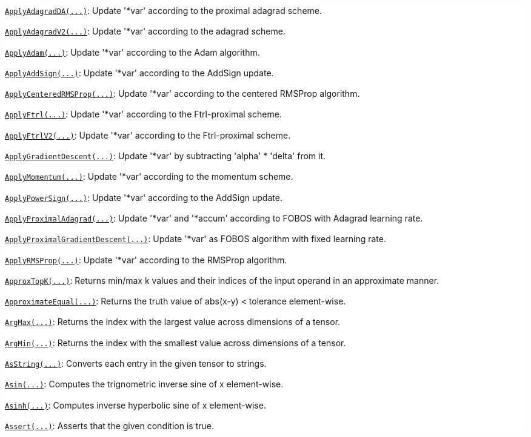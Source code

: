 [`ApplyAdagradDA(...)`](../../../tf/raw_ops/ApplyAdagradDA.md): Update '*var' according to the proximal adagrad scheme.

[`ApplyAdagradV2(...)`](../../../tf/raw_ops/ApplyAdagradV2.md): Update '*var' according to the adagrad scheme.

[`ApplyAdam(...)`](../../../tf/raw_ops/ApplyAdam.md): Update '*var' according to the Adam algorithm.

[`ApplyAddSign(...)`](../../../tf/raw_ops/ApplyAddSign.md): Update '*var' according to the AddSign update.

[`ApplyCenteredRMSProp(...)`](../../../tf/raw_ops/ApplyCenteredRMSProp.md): Update '*var' according to the centered RMSProp algorithm.

[`ApplyFtrl(...)`](../../../tf/raw_ops/ApplyFtrl.md): Update '*var' according to the Ftrl-proximal scheme.

[`ApplyFtrlV2(...)`](../../../tf/raw_ops/ApplyFtrlV2.md): Update '*var' according to the Ftrl-proximal scheme.

[`ApplyGradientDescent(...)`](../../../tf/raw_ops/ApplyGradientDescent.md): Update '*var' by subtracting 'alpha' * 'delta' from it.

[`ApplyMomentum(...)`](../../../tf/raw_ops/ApplyMomentum.md): Update '*var' according to the momentum scheme.

[`ApplyPowerSign(...)`](../../../tf/raw_ops/ApplyPowerSign.md): Update '*var' according to the AddSign update.

[`ApplyProximalAdagrad(...)`](../../../tf/raw_ops/ApplyProximalAdagrad.md): Update '*var' and '*accum' according to FOBOS with Adagrad learning rate.

[`ApplyProximalGradientDescent(...)`](../../../tf/raw_ops/ApplyProximalGradientDescent.md): Update '*var' as FOBOS algorithm with fixed learning rate.

[`ApplyRMSProp(...)`](../../../tf/raw_ops/ApplyRMSProp.md): Update '*var' according to the RMSProp algorithm.

[`ApproxTopK(...)`](../../../tf/raw_ops/ApproxTopK.md): Returns min/max k values and their indices of the input operand in an approximate manner.

[`ApproximateEqual(...)`](../../../tf/raw_ops/ApproximateEqual.md): Returns the truth value of abs(x-y) < tolerance element-wise.

[`ArgMax(...)`](../../../tf/raw_ops/ArgMax.md): Returns the index with the largest value across dimensions of a tensor.

[`ArgMin(...)`](../../../tf/raw_ops/ArgMin.md): Returns the index with the smallest value across dimensions of a tensor.

[`AsString(...)`](../../../tf/raw_ops/AsString.md): Converts each entry in the given tensor to strings.

[`Asin(...)`](../../../tf/raw_ops/Asin.md): Computes the trignometric inverse sine of x element-wise.

[`Asinh(...)`](../../../tf/raw_ops/Asinh.md): Computes inverse hyperbolic sine of x element-wise.

[`Assert(...)`](../../../tf/raw_ops/Assert.md): Asserts that the given condition is true.

